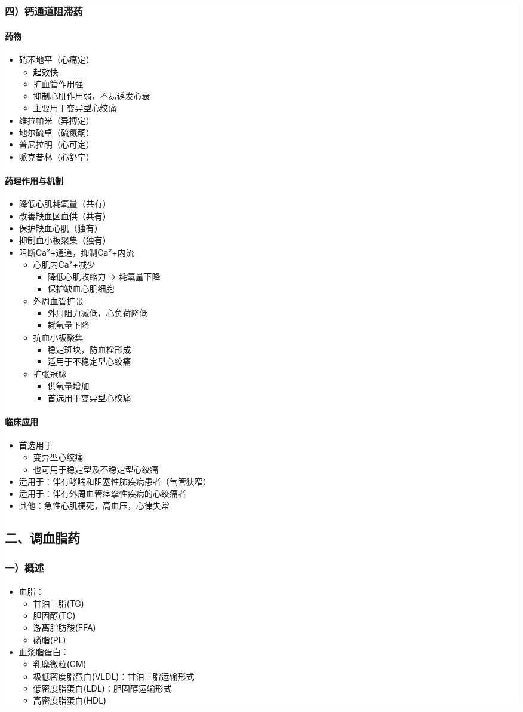 ### 四）钙通道阻滞药

#### 药物

- 硝苯地平（心痛定）
  - 起效快
  - 扩血管作用强
  - 抑制心肌作用弱，不易诱发心衰
  - 主要用于变异型心绞痛
- 维拉帕米（异搏定）
- 地尔硫卓（硫氮酮）
- 普尼拉明（心可定）
- 哌克昔林（心舒宁）

#### 药理作用与机制

- 降低心肌耗氧量（共有）
- 改善缺血区血供（共有）
- 保护缺血心肌（独有）
- 抑制血小板聚集（独有）
- 阻断Ca²+通道，抑制Ca²+内流
  - 心肌内Ca²+减少
    - 降低心肌收缩力 -> 耗氧量下降
    - 保护缺血心肌细胞
  - 外周血管扩张
    - 外周阻力减低，心负荷降低
    - 耗氧量下降
  - 抗血小板聚集
    - 稳定斑块，防血栓形成
    - 适用于不稳定型心绞痛
  - 扩张冠脉
    - 供氧量增加
    - 首选用于变异型心绞痛

#### 临床应用

- 首选用于
  - 变异型心绞痛
  - 也可用于稳定型及不稳定型心绞痛
- 适用于：伴有哮喘和阻塞性肺疾病患者（气管狭窄）
- 适用于：伴有外周血管痉挛性疾病的心绞痛者
- 其他：急性心肌梗死，高血压，心律失常

## 二、调血脂药

### 一）概述

- 血脂：
  - 甘油三脂(TG)
  - 胆固醇(TC)
  - 游离脂肪酸(FFA)
  - 磷脂(PL)
- 血浆脂蛋白：
  - 乳糜微粒(CM)
  - 极低密度脂蛋白(VLDL)：甘油三脂运输形式
  - 低密度脂蛋白(LDL)：胆固醇运输形式
  - 高密度脂蛋白(HDL)

